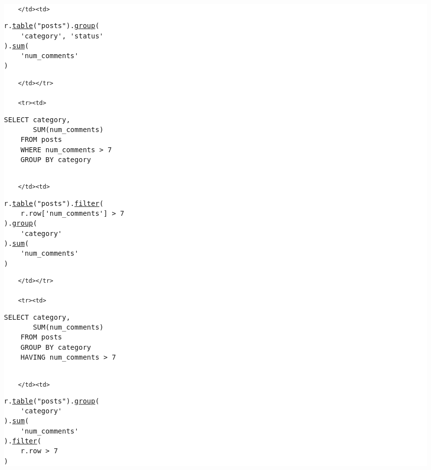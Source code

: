         </td><td>

<pre>
r.<a href="/api/python/table/">table</a>("posts").<a href="/api/python/group/">group</a>(
    'category', 'status'
).<a href="/api/python/sum/">sum</a>(
    'num_comments'
)
</pre>
        </td></tr>

        <tr><td>

<pre>
SELECT category,
       SUM(num_comments)
    FROM posts
    WHERE num_comments &gt; 7
    GROUP BY category

</pre>

        </td><td>

<pre>
r.<a href="/api/python/table/">table</a>("posts").<a href="/api/python/filter/">filter</a>(
    r.row['num_comments'] > 7
).<a href="/api/python/group/">group</a>(
    'category'
).<a href="/api/python/sum/">sum</a>(
    'num_comments'
)
</pre>

        </td></tr>

        <tr><td>

<pre>
SELECT category,
       SUM(num_comments)
    FROM posts
    GROUP BY category
    HAVING num_comments &gt; 7

</pre>

        </td><td>

<pre>
r.<a href="/api/python/table/">table</a>("posts").<a href="/api/python/group/">group</a>(
    'category'
).<a href="/api/python/sum/">sum</a>(
    'num_comments'
).<a href="/api/python/filter/">filter</a>(
    r.row > 7
)
</pre>
